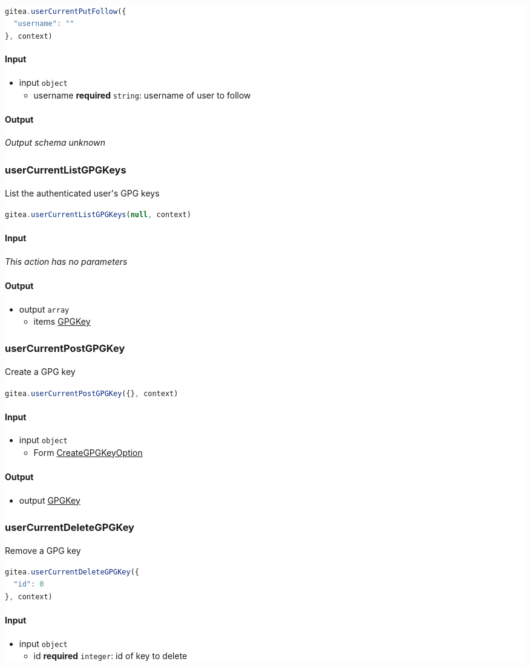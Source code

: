 
```js
gitea.userCurrentPutFollow({
  "username": ""
}, context)
```

#### Input
* input `object`
  * username **required** `string`: username of user to follow

#### Output
*Output schema unknown*

### userCurrentListGPGKeys
List the authenticated user's GPG keys


```js
gitea.userCurrentListGPGKeys(null, context)
```

#### Input
*This action has no parameters*

#### Output
* output `array`
  * items [GPGKey](#gpgkey)

### userCurrentPostGPGKey
Create a GPG key


```js
gitea.userCurrentPostGPGKey({}, context)
```

#### Input
* input `object`
  * Form [CreateGPGKeyOption](#creategpgkeyoption)

#### Output
* output [GPGKey](#gpgkey)

### userCurrentDeleteGPGKey
Remove a GPG key


```js
gitea.userCurrentDeleteGPGKey({
  "id": 0
}, context)
```

#### Input
* input `object`
  * id **required** `integer`: id of key to delete
